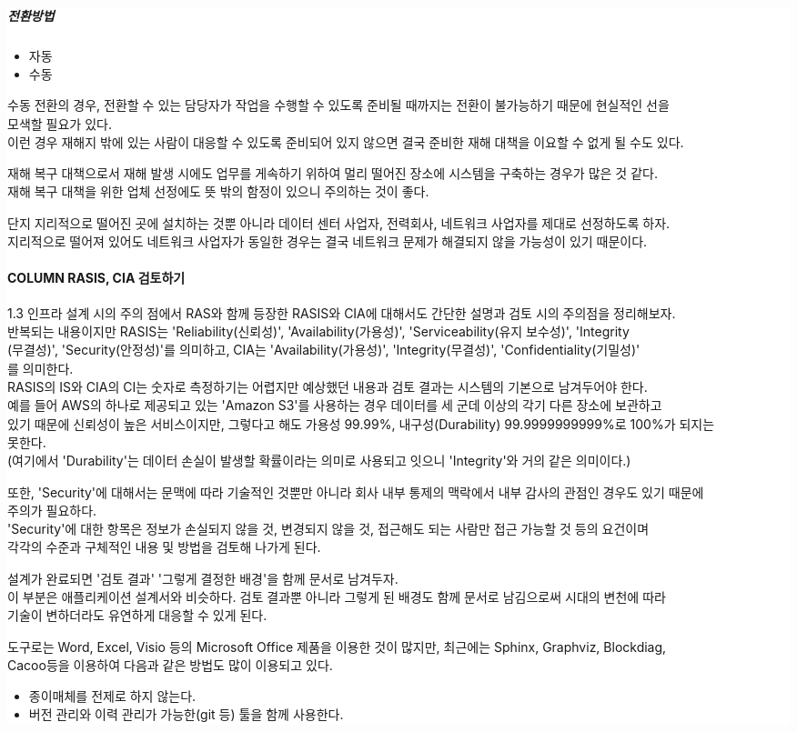 ##### 전환방법
- 자동
- 수동

수동 전환의 경우, 전환할 수 있는 담당자가 작업을 수행할 수 있도록 준비될 때까지는 전환이 불가능하기 때문에 현실적인 선을  
모색할 필요가 있다.  
이런 경우 재해지 밖에 있는 사람이 대응할 수 있도록 준비되어 있지 않으면 결국 준비한 재해 대책을 이요할 수 없게 될 수도 있다.  
  
재해 복구 대책으로서 재해 발생 시에도 업무를 게속하기 위하여 멀리 떨어진 장소에 시스템을 구축하는 경우가 많은 것 같다.  
재해 복구 대책을 위한 업체 선정에도 뜻 밖의 함정이 있으니 주의하는 것이 좋다.  
  
단지 지리적으로 떨어진 곳에 설치하는 것뿐 아니라 데이터 센터 사업자, 전력회사, 네트워크 사업자를 제대로 선정하도록 하자.  
지리적으로 떨어져 있어도 네트워크 사업자가 동일한 경우는 결국 네트워크 문제가 해결되지 않을 가능성이 있기 때문이다.  

#### COLUMN RASIS, CIA 검토하기
1.3 인프라 설계 시의 주의 점에서 RAS와 함께 등장한 RASIS와 CIA에 대해서도 간단한 설명과 검토 시의 주의점을 정리해보자.  
반복되는 내용이지만 RASIS는 'Reliability(신뢰성)', 'Availability(가용성)', 'Serviceability(유지 보수성)', 'Integrity  
(무결성)', 'Security(안정성)'를 의미하고, CIA는 'Availability(가용성)', 'Integrity(무결성)', 'Confidentiality(기밀성)'  
를 의미한다.  
RASIS의 IS와 CIA의 CI는 숫자로 측정하기는 어렵지만 예상했던 내용과 검토 결과는 시스템의 기본으로 남겨두어야 한다.  
예를 들어 AWS의 하나로 제공되고 있는 'Amazon S3'를 사용하는 경우 데이터를 세 군데 이상의 각기 다른 장소에 보관하고  
있기 때문에 신뢰성이 높은 서비스이지만, 그렇다고 해도 가용성 99.99%, 내구성(Durability) 99.9999999999%로 100%가 되지는  
못한다.  
(여기에서 'Durability'는 데이터 손실이 발생할 확률이라는 의미로 사용되고 잇으니 'Integrity'와 거의 같은 의미이다.)  
  
또한, 'Security'에 대해서는 문맥에 따라 기술적인 것뿐만 아니라 회사 내부 통제의 맥락에서 내부 감사의 관점인 경우도 있기 때문에  
주의가 필요하다.  
'Security'에 대한 항목은 정보가 손실되지 않을 것, 변경되지 않을 것, 접근해도 되는 사람만 접근 가능할 것 등의 요건이며  
각각의 수준과 구체적인 내용 및 방법을 검토해 나가게 된다.  
  
설계가 완료되면 '검토 결과' '그렇게 결정한 배경'을 함께 문서로 남겨두자.  
이 부분은 애플리케이션 설계서와 비슷하다. 검토 결과뿐 아니라 그렇게 된 배경도 함께 문서로 남김으로써 시대의 변천에 따라  
기술이 변하더라도 유연하게 대응할 수 있게 된다.  
  
도구로는 Word, Excel, Visio 등의 Microsoft Office 제품을 이용한 것이 많지만, 최근에는 Sphinx, Graphviz, Blockdiag,  
Cacoo등을 이용하여 다음과 같은 방법도 많이 이용되고 있다.  
- 종이매체를 전제로 하지 않는다. 
- 버전 관리와 이력 관리가 가능한(git 등) 툴을 함께 사용한다. 






































